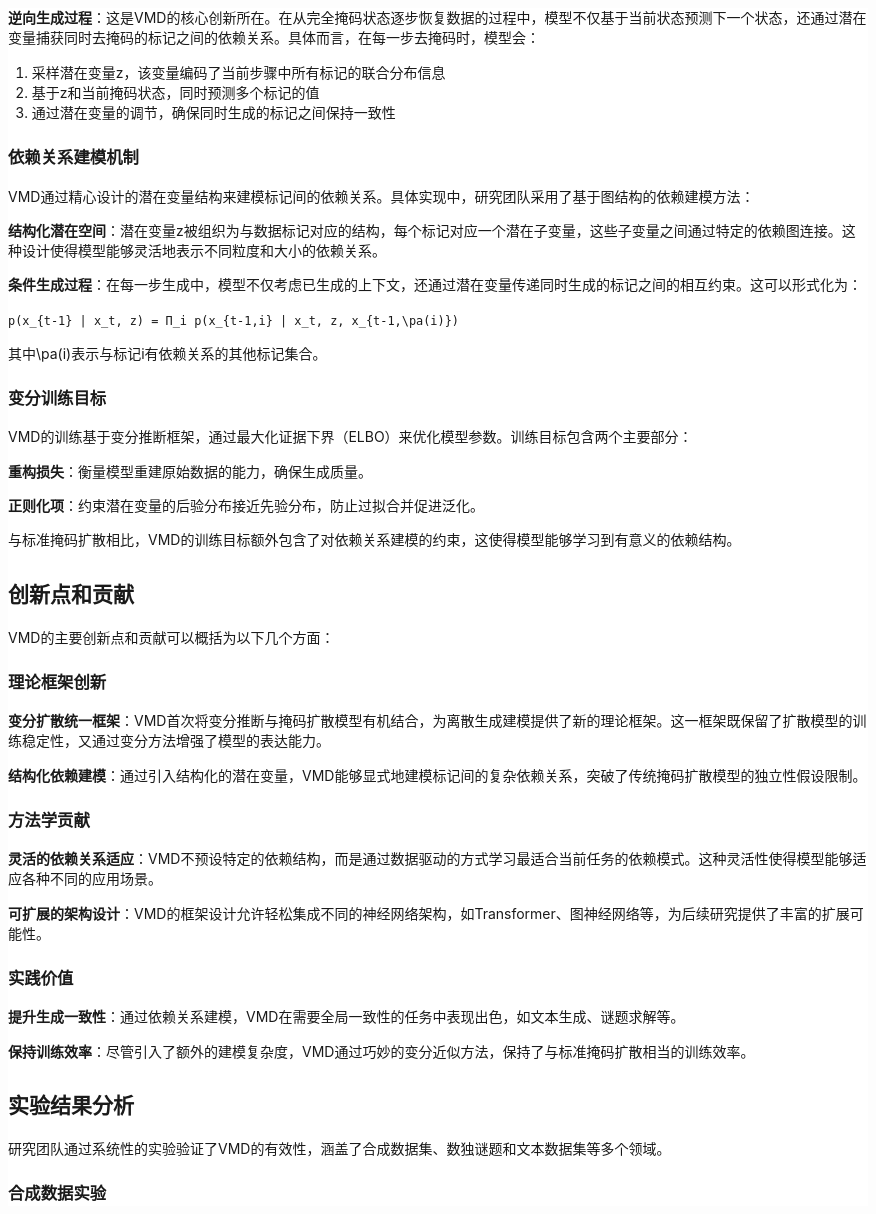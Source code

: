 **逆向生成过程**：这是VMD的核心创新所在。在从完全掩码状态逐步恢复数据的过程中，模型不仅基于当前状态预测下一个状态，还通过潜在变量捕获同时去掩码的标记之间的依赖关系。具体而言，在每一步去掩码时，模型会：

1. 采样潜在变量z，该变量编码了当前步骤中所有标记的联合分布信息
2. 基于z和当前掩码状态，同时预测多个标记的值
3. 通过潜在变量的调节，确保同时生成的标记之间保持一致性

### 依赖关系建模机制

VMD通过精心设计的潜在变量结构来建模标记间的依赖关系。具体实现中，研究团队采用了基于图结构的依赖建模方法：

**结构化潜在空间**：潜在变量z被组织为与数据标记对应的结构，每个标记对应一个潜在子变量，这些子变量之间通过特定的依赖图连接。这种设计使得模型能够灵活地表示不同粒度和大小的依赖关系。

**条件生成过程**：在每一步生成中，模型不仅考虑已生成的上下文，还通过潜在变量传递同时生成的标记之间的相互约束。这可以形式化为：
```
p(x_{t-1} | x_t, z) = Π_i p(x_{t-1,i} | x_t, z, x_{t-1,\pa(i)})
```
其中\pa(i)表示与标记i有依赖关系的其他标记集合。

### 变分训练目标

VMD的训练基于变分推断框架，通过最大化证据下界（ELBO）来优化模型参数。训练目标包含两个主要部分：

**重构损失**：衡量模型重建原始数据的能力，确保生成质量。

**正则化项**：约束潜在变量的后验分布接近先验分布，防止过拟合并促进泛化。

与标准掩码扩散相比，VMD的训练目标额外包含了对依赖关系建模的约束，这使得模型能够学习到有意义的依赖结构。

## 创新点和贡献

VMD的主要创新点和贡献可以概括为以下几个方面：

### 理论框架创新

**变分扩散统一框架**：VMD首次将变分推断与掩码扩散模型有机结合，为离散生成建模提供了新的理论框架。这一框架既保留了扩散模型的训练稳定性，又通过变分方法增强了模型的表达能力。

**结构化依赖建模**：通过引入结构化的潜在变量，VMD能够显式地建模标记间的复杂依赖关系，突破了传统掩码扩散模型的独立性假设限制。

### 方法学贡献

**灵活的依赖关系适应**：VMD不预设特定的依赖结构，而是通过数据驱动的方式学习最适合当前任务的依赖模式。这种灵活性使得模型能够适应各种不同的应用场景。

**可扩展的架构设计**：VMD的框架设计允许轻松集成不同的神经网络架构，如Transformer、图神经网络等，为后续研究提供了丰富的扩展可能性。

### 实践价值

**提升生成一致性**：通过依赖关系建模，VMD在需要全局一致性的任务中表现出色，如文本生成、谜题求解等。

**保持训练效率**：尽管引入了额外的建模复杂度，VMD通过巧妙的变分近似方法，保持了与标准掩码扩散相当的训练效率。

## 实验结果分析

研究团队通过系统性的实验验证了VMD的有效性，涵盖了合成数据集、数独谜题和文本数据集等多个领域。

### 合成数据实验
